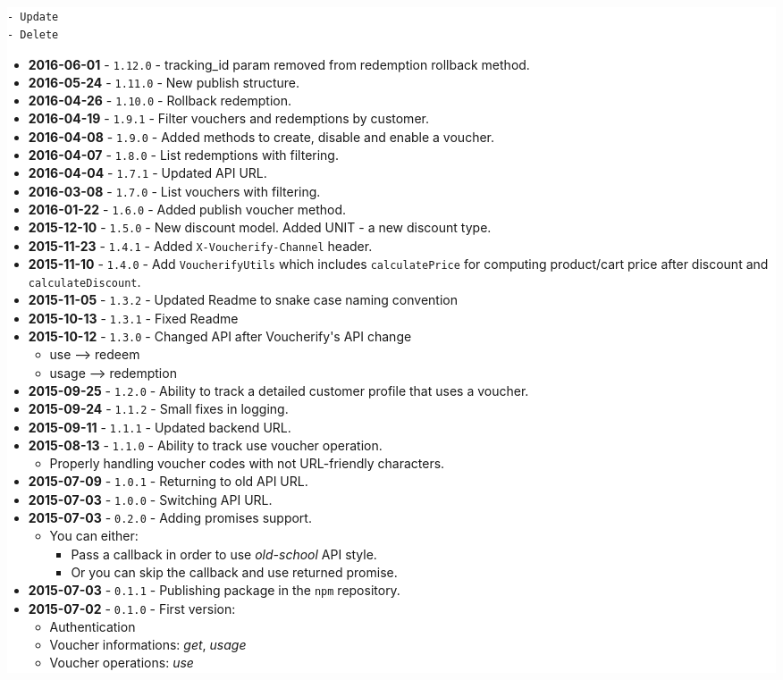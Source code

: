     - Update
    - Delete
- **2016-06-01** - `1.12.0` - tracking_id param removed from redemption rollback method.
- **2016-05-24** - `1.11.0` - New publish structure.
- **2016-04-26** - `1.10.0` - Rollback redemption.
- **2016-04-19** - `1.9.1` - Filter vouchers and redemptions by customer.
- **2016-04-08** - `1.9.0` - Added methods to create, disable and enable a voucher.
- **2016-04-07** - `1.8.0` - List redemptions with filtering.
- **2016-04-04** - `1.7.1` - Updated API URL.
- **2016-03-08** - `1.7.0` - List vouchers with filtering.
- **2016-01-22** - `1.6.0` - Added publish voucher method. 
- **2015-12-10** - `1.5.0` - New discount model. Added UNIT - a new discount type.
- **2015-11-23** - `1.4.1` - Added `X-Voucherify-Channel` header.
- **2015-11-10** - `1.4.0` - Add `VoucherifyUtils` which includes `calculatePrice` for computing product/cart price
                             after discount and `calculateDiscount`.
- **2015-11-05** - `1.3.2` - Updated Readme to snake case naming convention
- **2015-10-13** - `1.3.1` - Fixed Readme
- **2015-10-12** - `1.3.0` - Changed API after Voucherify's API change
  - use --> redeem
  - usage --> redemption
- **2015-09-25** - `1.2.0` - Ability to track a detailed customer profile that uses a voucher.
- **2015-09-24** - `1.1.2` - Small fixes in logging.
- **2015-09-11** - `1.1.1` - Updated backend URL.
- **2015-08-13** - `1.1.0` - Ability to track use voucher operation.
  - Properly handling voucher codes with not URL-friendly characters.
- **2015-07-09** - `1.0.1` - Returning to old API URL.
- **2015-07-03** - `1.0.0` - Switching API URL.
- **2015-07-03** - `0.2.0` - Adding promises support.
  - You can either:
    - Pass a callback in order to use *old-school* API style.
    - Or you can skip the callback and use returned promise.
- **2015-07-03** - `0.1.1` - Publishing package in the `npm` repository.
- **2015-07-02** - `0.1.0` - First version:
  - Authentication
  - Voucher informations: *get*, *usage*
  - Voucher operations: *use*
